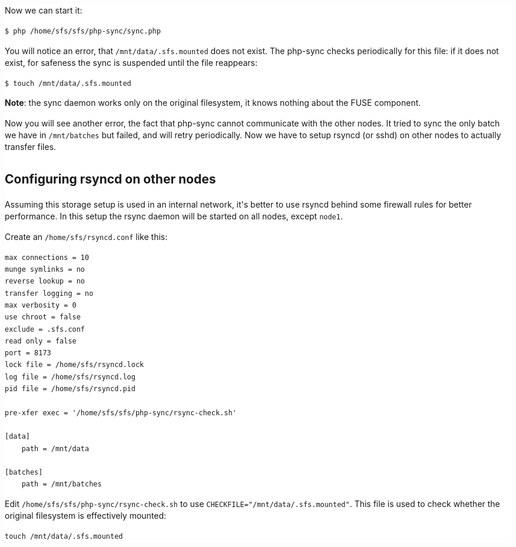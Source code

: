 Now we can start it:

```
$ php /home/sfs/sfs/php-sync/sync.php
```

You will notice an error, that `/mnt/data/.sfs.mounted` does not exist. The php-sync checks periodically for this file: if it does not exist, for safeness the sync is suspended until the file reappears:

```
$ touch /mnt/data/.sfs.mounted
```

**Note**: the sync daemon works only on the original filesystem, it knows nothing about the FUSE component.

Now you will see another error, the fact that php-sync cannot communicate with the other nodes. It tried to sync the only batch we have in `/mnt/batches` but failed, and will retry periodically. Now we have to setup rsyncd (or sshd) on other nodes to actually transfer files.

Configuring rsyncd on other nodes
-------------------

Assuming this storage setup is used in an internal network, it's better to use rsyncd behind some firewall rules for better performance. In this setup the rsync daemon will be started on all nodes, except `node1`.

Create an `/home/sfs/rsyncd.conf` like this:

```
max connections = 10
munge symlinks = no
reverse lookup = no
transfer logging = no
max verbosity = 0
use chroot = false
exclude = .sfs.conf
read only = false
port = 8173
lock file = /home/sfs/rsyncd.lock
log file = /home/sfs/rsyncd.log
pid file = /home/sfs/rsyncd.pid

pre-xfer exec = '/home/sfs/sfs/php-sync/rsync-check.sh'

[data]
    path = /mnt/data

[batches]
    path = /mnt/batches
```

Edit `/home/sfs/sfs/php-sync/rsync-check.sh` to use `CHECKFILE="/mnt/data/.sfs.mounted"`. This file is used to check whether the original filesystem is effectively mounted:

```
touch /mnt/data/.sfs.mounted
```
